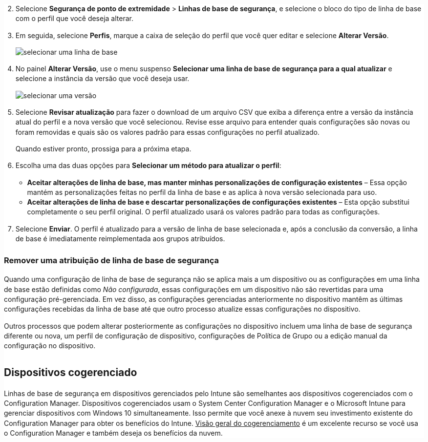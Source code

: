 2. Selecione **Segurança de ponto de extremidade** > **Linhas de base de segurança**, e selecione o bloco do tipo de linha de base com o perfil que você deseja alterar.

3. Em seguida, selecione **Perfis**, marque a caixa de seleção do perfil que você quer editar e selecione **Alterar Versão**.

   ![selecionar uma linha de base](./media/security-baselines/select-baseline.png)

4. No painel **​​Alterar Versão**, use o menu suspenso **Selecionar uma linha de base de segurança para a qual atualizar** e selecione a instância da versão que você deseja usar.

   ![selecionar uma versão](./media/security-baselines/select-instance.png)

5. Selecione **Revisar atualização** para fazer o download de um arquivo CSV que exiba a diferença entre a versão da instância atual do perfil e a nova versão que você selecionou. Revise esse arquivo para entender quais configurações são novas ou foram removidas e quais são os valores padrão para essas configurações no perfil atualizado.

   Quando estiver pronto, prossiga para a próxima etapa.

6. Escolha uma das duas opções para **Selecionar um método para atualizar o perfil**:
   - **Aceitar alterações de linha de base, mas manter minhas personalizações de configuração existentes** – Essa opção mantém as personalizações feitas no perfil da linha de base e as aplica à nova versão selecionada para uso.
   - **Aceitar alterações de linha de base e descartar personalizações de configurações existentes** – Esta opção substitui completamente o seu perfil original. O perfil atualizado usará os valores padrão para todas as configurações.

7. Selecione **Enviar**. O perfil é atualizado para a versão de linha de base selecionada e, após a conclusão da conversão, a linha de base é imediatamente reimplementada aos grupos atribuídos.

### <a name="remove-a-security-baseline-assignment"></a>Remover uma atribuição de linha de base de segurança

Quando uma configuração de linha de base de segurança não se aplica mais a um dispositivo ou as configurações em uma linha de base estão definidas como *Não configurada*, essas configurações em um dispositivo não são revertidas para uma configuração pré-gerenciada. Em vez disso, as configurações gerenciadas anteriormente no dispositivo mantêm as últimas configurações recebidas da linha de base até que outro processo atualize essas configurações no dispositivo.

Outros processos que podem alterar posteriormente as configurações no dispositivo incluem uma linha de base de segurança diferente ou nova, um perfil de configuração de dispositivo, configurações de Política de Grupo ou a edição manual da configuração no dispositivo.

## <a name="co-managed-devices"></a>Dispositivos cogerenciado

Linhas de base de segurança em dispositivos gerenciados pelo Intune são semelhantes aos dispositivos cogerenciados com o Configuration Manager. Dispositivos cogerenciados usam o System Center Configuration Manager e o Microsoft Intune para gerenciar dispositivos com Windows 10 simultaneamente. Isso permite que você anexe à nuvem seu investimento existente do Configuration Manager para obter os benefícios do Intune. [Visão geral do cogerenciamento](https://docs.microsoft.com/sccm/comanage/overview) é um excelente recurso se você usa o Configuration Manager e também deseja os benefícios da nuvem.

